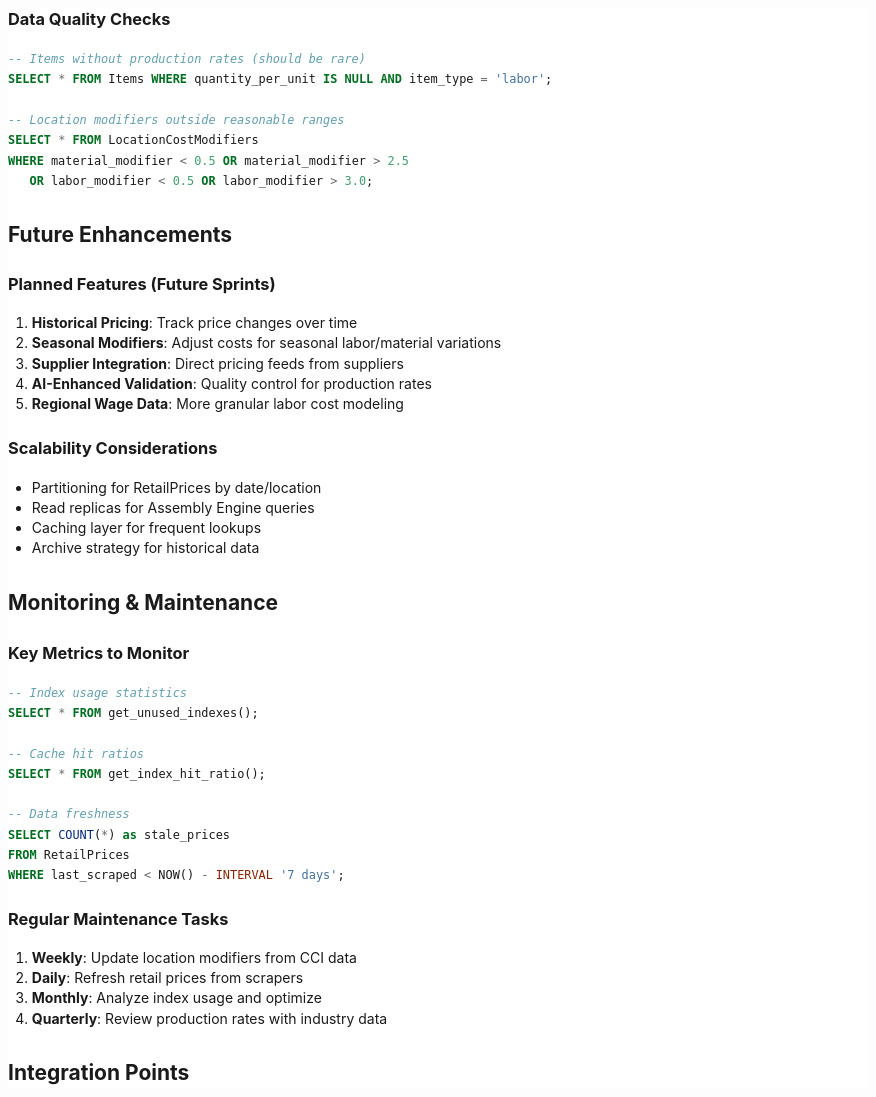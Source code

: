 ### Data Quality Checks
```sql
-- Items without production rates (should be rare)
SELECT * FROM Items WHERE quantity_per_unit IS NULL AND item_type = 'labor';

-- Location modifiers outside reasonable ranges
SELECT * FROM LocationCostModifiers 
WHERE material_modifier < 0.5 OR material_modifier > 2.5
   OR labor_modifier < 0.5 OR labor_modifier > 3.0;
```

## Future Enhancements

### Planned Features (Future Sprints)
1. **Historical Pricing**: Track price changes over time
2. **Seasonal Modifiers**: Adjust costs for seasonal labor/material variations  
3. **Supplier Integration**: Direct pricing feeds from suppliers
4. **AI-Enhanced Validation**: Quality control for production rates
5. **Regional Wage Data**: More granular labor cost modeling

### Scalability Considerations
- Partitioning for RetailPrices by date/location
- Read replicas for Assembly Engine queries
- Caching layer for frequent lookups
- Archive strategy for historical data

## Monitoring & Maintenance

### Key Metrics to Monitor
```sql
-- Index usage statistics
SELECT * FROM get_unused_indexes();

-- Cache hit ratios  
SELECT * FROM get_index_hit_ratio();

-- Data freshness
SELECT COUNT(*) as stale_prices 
FROM RetailPrices 
WHERE last_scraped < NOW() - INTERVAL '7 days';
```

### Regular Maintenance Tasks
1. **Weekly**: Update location modifiers from CCI data
2. **Daily**: Refresh retail prices from scrapers  
3. **Monthly**: Analyze index usage and optimize
4. **Quarterly**: Review production rates with industry data

## Integration Points

